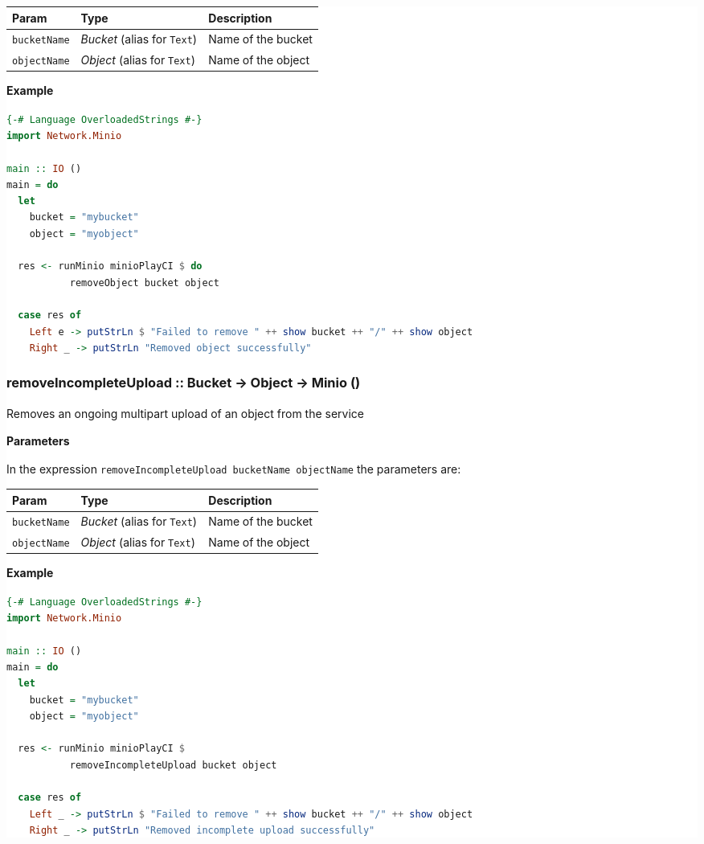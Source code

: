 | Param        | Type                        | Description        |
|:-------------|:----------------------------|:-------------------|
| `bucketName` | _Bucket_ (alias for `Text`) | Name of the bucket |
| `objectName` | _Object_ (alias for `Text`) | Name of the object |

__Example__

```haskell
{-# Language OverloadedStrings #-}
import Network.Minio

main :: IO ()
main = do
  let
    bucket = "mybucket"
    object = "myobject"

  res <- runMinio minioPlayCI $ do
           removeObject bucket object

  case res of
    Left e -> putStrLn $ "Failed to remove " ++ show bucket ++ "/" ++ show object
    Right _ -> putStrLn "Removed object successfully"
```

<a name="removeIncompleteUpload"></a>
### removeIncompleteUpload :: Bucket -> Object -> Minio ()
Removes an ongoing multipart upload of an object from the service

__Parameters__

In the expression `removeIncompleteUpload bucketName objectName` the parameters
are:

| Param        | Type                        | Description        |
|:-------------|:----------------------------|:-------------------|
| `bucketName` | _Bucket_ (alias for `Text`) | Name of the bucket |
| `objectName` | _Object_ (alias for `Text`) | Name of the object |

__Example__

```haskell
{-# Language OverloadedStrings #-}
import Network.Minio

main :: IO ()
main = do
  let
    bucket = "mybucket"
    object = "myobject"

  res <- runMinio minioPlayCI $
           removeIncompleteUpload bucket object

  case res of
    Left _ -> putStrLn $ "Failed to remove " ++ show bucket ++ "/" ++ show object
    Right _ -> putStrLn "Removed incomplete upload successfully"
```
